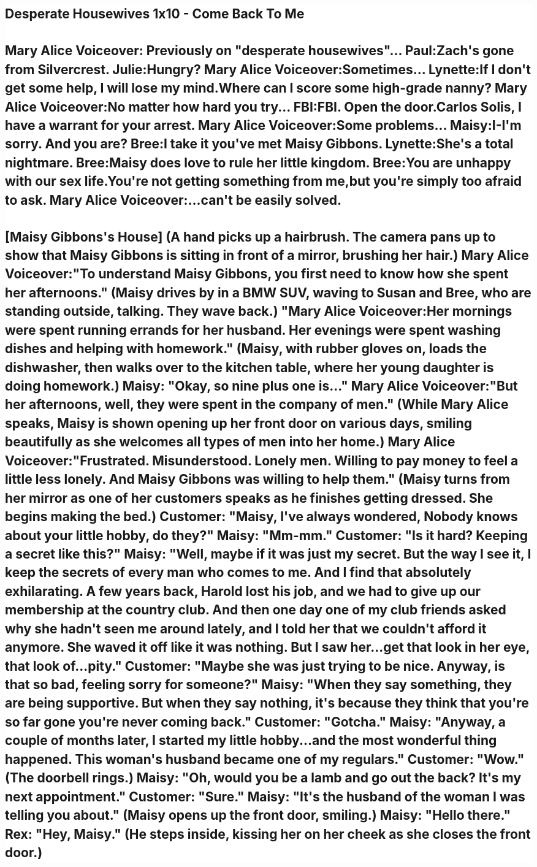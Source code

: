 Desperate Housewives 
1x10 - Come Back To Me
--------------------------------------------------------------------------------
Mary Alice Voiceover: Previously on "desperate housewives"...
Paul:Zach's gone from Silvercrest.
Julie:Hungry?
Mary Alice Voiceover:Sometimes...
Lynette:If I don't get some help, I will lose my mind.Where can I score some high-grade nanny?
Mary Alice Voiceover:No matter how hard you try...
FBI:FBI. Open the door.Carlos Solis, I have a warrant for your arrest.
Mary Alice Voiceover:Some problems...
Maisy:I-I'm sorry. And you are?
Bree:I take it you've met Maisy Gibbons.
Lynette:She's a total nightmare.
Bree:Maisy does love to rule her little kingdom.
Bree:You are unhappy with our sex life.You're not getting something from me,but you're simply too afraid to ask.
Mary Alice Voiceover:...can't be easily solved.
--------------------------------------------------------------------------------
[Maisy Gibbons's House]
(A hand picks up a hairbrush. The camera pans up to show that Maisy Gibbons is sitting in front of a mirror, brushing her hair.) 
Mary Alice Voiceover:"To understand Maisy Gibbons, you first need to know how she spent her afternoons."
(Maisy drives by in a BMW SUV, waving to Susan and Bree, who are standing outside, talking. They wave back.) 
"Mary Alice Voiceover:Her mornings were spent running errands for her husband. Her evenings were spent washing dishes and helping with homework."
(Maisy, with rubber gloves on, loads the dishwasher, then walks over to the kitchen table, where her young daughter is doing homework.) 
Maisy: "Okay, so nine plus one is..."
Mary Alice Voiceover:"But her afternoons, well, they were spent in the company of men."
(While Mary Alice speaks, Maisy is shown opening up her front door on various days, smiling beautifully as she welcomes all types of men into her home.) 
Mary Alice Voiceover:"Frustrated. Misunderstood. Lonely men. Willing to pay money to feel a little less lonely. And Maisy Gibbons was willing to help them."
(Maisy turns from her mirror as one of her customers speaks as he finishes getting dressed. She begins making the bed.) 
Customer: "Maisy, I've always wondered, Nobody knows about your little hobby, do they?" 
Maisy: "Mm-mm." 
Customer: "Is it hard? Keeping a secret like this?" 
Maisy: "Well, maybe if it was just my secret. But the way I see it, I keep the secrets of every man who comes to me. And I find that absolutely exhilarating. A few years back, Harold lost his job, and we had to give up our membership at the country club. And then one day one of my club friends asked why she hadn't seen me around lately, and I told her that we couldn't afford it anymore. She waved it off like it was nothing. But I saw her...get that look in her eye, that look of...pity." 
Customer: "Maybe she was just trying to be nice. Anyway, is that so bad, feeling sorry for someone?" 
Maisy: "When they say something, they are being supportive. But when they say nothing, it's because they think that you're so far gone you're never coming back." 
Customer: "Gotcha." 
Maisy: "Anyway, a couple of months later, I started my little hobby...and the most wonderful thing happened. This woman's husband became one of my regulars." 
Customer: "Wow."
(The doorbell rings.) 
Maisy: "Oh, would you be a lamb and go out the back? It's my next appointment." 
Customer: "Sure." 
Maisy: "It's the husband of the woman I was telling you about."
(Maisy opens up the front door, smiling.) 
Maisy: "Hello there." 
Rex: "Hey, Maisy."
(He steps inside, kissing her on her cheek as she closes the front door.) 
-------------------------------------------------------------------------------